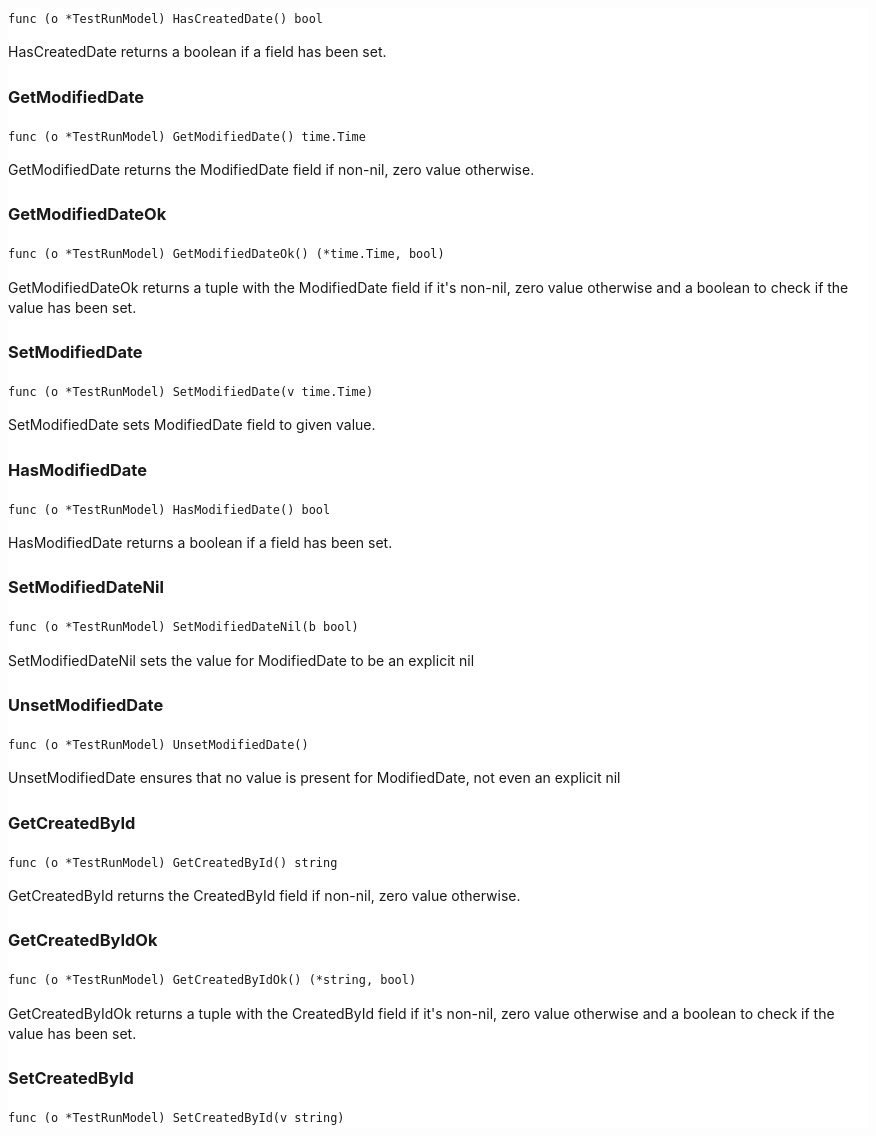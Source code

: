 `func (o *TestRunModel) HasCreatedDate() bool`

HasCreatedDate returns a boolean if a field has been set.

### GetModifiedDate

`func (o *TestRunModel) GetModifiedDate() time.Time`

GetModifiedDate returns the ModifiedDate field if non-nil, zero value otherwise.

### GetModifiedDateOk

`func (o *TestRunModel) GetModifiedDateOk() (*time.Time, bool)`

GetModifiedDateOk returns a tuple with the ModifiedDate field if it's non-nil, zero value otherwise
and a boolean to check if the value has been set.

### SetModifiedDate

`func (o *TestRunModel) SetModifiedDate(v time.Time)`

SetModifiedDate sets ModifiedDate field to given value.

### HasModifiedDate

`func (o *TestRunModel) HasModifiedDate() bool`

HasModifiedDate returns a boolean if a field has been set.

### SetModifiedDateNil

`func (o *TestRunModel) SetModifiedDateNil(b bool)`

 SetModifiedDateNil sets the value for ModifiedDate to be an explicit nil

### UnsetModifiedDate
`func (o *TestRunModel) UnsetModifiedDate()`

UnsetModifiedDate ensures that no value is present for ModifiedDate, not even an explicit nil
### GetCreatedById

`func (o *TestRunModel) GetCreatedById() string`

GetCreatedById returns the CreatedById field if non-nil, zero value otherwise.

### GetCreatedByIdOk

`func (o *TestRunModel) GetCreatedByIdOk() (*string, bool)`

GetCreatedByIdOk returns a tuple with the CreatedById field if it's non-nil, zero value otherwise
and a boolean to check if the value has been set.

### SetCreatedById

`func (o *TestRunModel) SetCreatedById(v string)`
